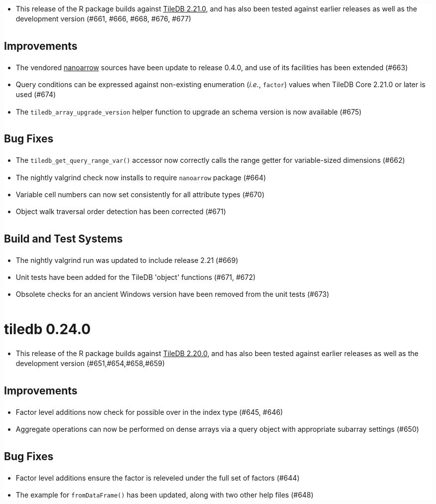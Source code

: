 * This release of the R package builds against [TileDB 2.21.0](https://github.com/TileDB-Inc/TileDB/releases/tag/2.21.0), and has also been tested against earlier releases as well as the development version (#661, #666, #668, #676, #677)

## Improvements

* The vendored [nanoarrow](https://github.com/apache/arrow-nanoarrow) sources have been update to release 0.4.0, and use of its facilities has been extended (#663)

* Query conditions can be expressed against non-existing enumeration (_i.e._, `factor`) values when TileDB Core 2.21.0 or later is used (#674)

* The `tiledb_array_upgrade_version` helper function to upgrade an schema version is now available (#675)

## Bug Fixes

* The `tiledb_get_query_range_var()` accessor now correctly calls the range getter for variable-sized dimensions (#662)

* The nightly valgrind check now installs to require `nanoarrow` package (#664)

* Variable cell numbers can now set consistently for all attribute types (#670)

* Object walk traversal order detection has been corrected (#671)

## Build and Test Systems

* The nightly valgrind run was updated to include release 2.21 (#669)

* Unit tests have been added for the TileDB 'object' functions (#671, #672)

* Obsolete checks for an ancient Windows version have been removed from the unit tests (#673)


# tiledb 0.24.0

* This release of the R package builds against [TileDB 2.20.0](https://github.com/TileDB-Inc/TileDB/releases/tag/2.20.0), and has also been tested against earlier releases as well as the development version (#651,#654,#658,#659)

## Improvements

* Factor level additions now check for possible over in the index type (#645, #646)

* Aggregate operations can now be performed on dense arrays via a query object with appropriate subarray settings (#650)

## Bug Fixes

* Factor level additions ensure the factor is releveled under the full set of factors (#644)

* The example for `fromDataFrame()` has been updated, along with two other help files (#648)
